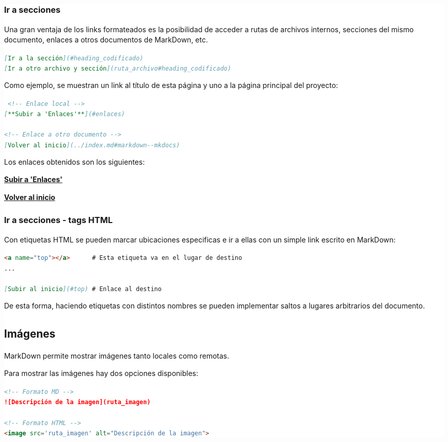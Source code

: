 
### Ir a secciones

Una gran ventaja de los links formateados es la posibilidad de acceder a rutas de archivos internos, secciones del mismo documento, enlaces a otros documentos de MarkDown, etc.

```md title="enlaces relativos"
[Ir a la sección](#heading_codificado)
[Ir a otro archivo y sección](ruta_archivo#heading_codificado)
```

Como ejemplo, se muestran un link al título de esta página y uno a la página principal del proyecto:

```md title="Links a secciones - Ejemplos"
 <!-- Enlace local -->
[**Subir a 'Enlaces'**](#enlaces) 

<!-- Enlace a otro documento -->
[Volver al inicio](../index.md#markdown--mkdocs) 
```

Los enlaces obtenidos son los siguientes:

[**Subir a 'Enlaces'**](#enlaces) 

[**Volver al inicio**](../index.md#markdown--mkdocs) 



### Ir a secciones - tags HTML

Con etiquetas HTML se pueden marcar ubicaciones especificas e ir a ellas con un simple link escrito en MarkDown:


```md title="Links a secciones - tags HTML"
<a name="top"></a>      # Esta etiqueta va en el lugar de destino
...

[Subir al inicio](#top) # Enlace al destino
```


De esta forma, haciendo etiquetas con distintos nombres se pueden implementar saltos a lugares arbitrarios del documento.









## Imágenes 

MarkDown permite mostrar imágenes tanto locales como remotas.

Para mostrar las imágenes hay dos opciones disponibles:
```md
<!-- Formato MD -->
![Descripción de la imagen](ruta_imagen)

<!-- Formato HTML -->
<image src='ruta_imagen' alt="Descripción de la imagen">
```
